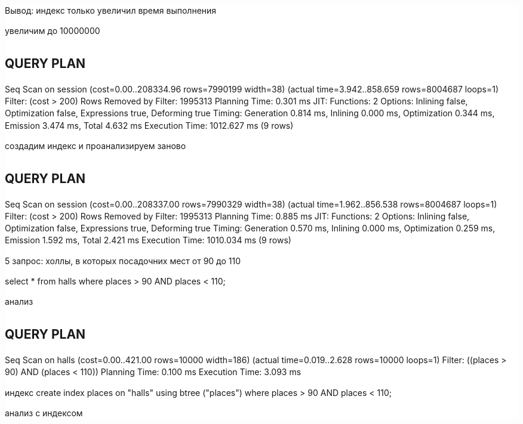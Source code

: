 Вывод: индекс только увеличил время выполнения

увеличим до 10000000

QUERY PLAN
---------------------------------------------------------------------------------------------------------------------
Seq Scan on session  (cost=0.00..208334.96 rows=7990199 width=38) (actual time=3.942..858.659 rows=8004687 loops=1)
Filter: (cost > 200)
Rows Removed by Filter: 1995313
Planning Time: 0.301 ms
JIT:
Functions: 2
Options: Inlining false, Optimization false, Expressions true, Deforming true
Timing: Generation 0.814 ms, Inlining 0.000 ms, Optimization 0.344 ms, Emission 3.474 ms, Total 4.632 ms
Execution Time: 1012.627 ms
(9 rows)

создадим индекс и проанализируем заново

QUERY PLAN
---------------------------------------------------------------------------------------------------------------------
Seq Scan on session  (cost=0.00..208337.00 rows=7990329 width=38) (actual time=1.962..856.538 rows=8004687 loops=1)
Filter: (cost > 200)
Rows Removed by Filter: 1995313
Planning Time: 0.885 ms
JIT:
Functions: 2
Options: Inlining false, Optimization false, Expressions true, Deforming true
Timing: Generation 0.570 ms, Inlining 0.000 ms, Optimization 0.259 ms, Emission 1.592 ms, Total 2.421 ms
Execution Time: 1010.034 ms
(9 rows)

5 запрос: холлы, в которых посадочних мест от 90 до 110

select * from halls where places > 90 AND places < 110;

анализ

QUERY PLAN
-----------------------------------------------------------------------------------------------------------
Seq Scan on halls  (cost=0.00..421.00 rows=10000 width=186) (actual time=0.019..2.628 rows=10000 loops=1)
Filter: ((places > 90) AND (places < 110))
Planning Time: 0.100 ms
Execution Time: 3.093 ms

индекс
create index places on "halls" using btree ("places") where places > 90 AND places < 110;

анализ с индексом
